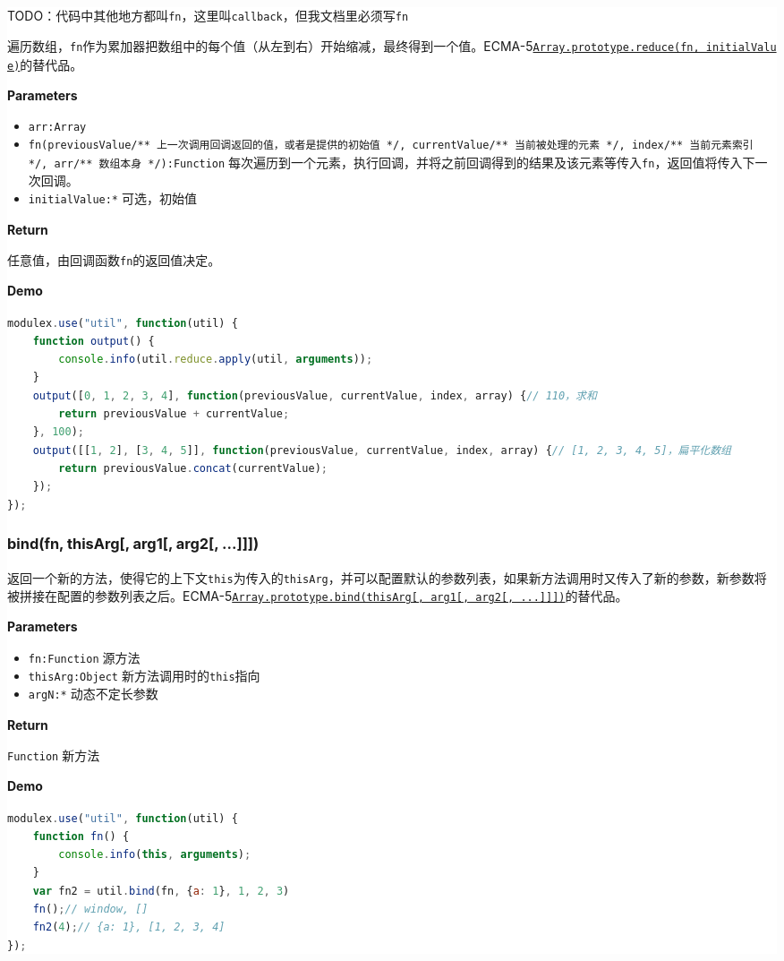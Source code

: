 TODO：代码中其他地方都叫`fn`，这里叫`callback`，但我文档里必须写`fn`

遍历数组，`fn`作为累加器把数组中的每个值（从左到右）开始缩减，最终得到一个值。ECMA-5[`Array.prototype.reduce(fn, initialValue)`](https://developer.mozilla.org/en-US/docs/Web/JavaScript/Reference/Global_Objects/Array/reduce)的替代品。

**Parameters**

* `arr:Array`
* `fn(previousValue/** 上一次调用回调返回的值，或者是提供的初始值 */, currentValue/** 当前被处理的元素 */, index/** 当前元素索引 */, arr/** 数组本身 */):Function` 每次遍历到一个元素，执行回调，并将之前回调得到的结果及该元素等传入`fn`，返回值将传入下一次回调。
* `initialValue:*` 可选，初始值

**Return**

任意值，由回调函数`fn`的返回值决定。

**Demo**

```javascript
modulex.use("util", function(util) {
	function output() {
		console.info(util.reduce.apply(util, arguments));
	}
	output([0, 1, 2, 3, 4], function(previousValue, currentValue, index, array) {// 110，求和
		return previousValue + currentValue;
	}, 100);
	output([[1, 2], [3, 4, 5]], function(previousValue, currentValue, index, array) {// [1, 2, 3, 4, 5]，扁平化数组
		return previousValue.concat(currentValue);
	});
});
```

### bind(fn, thisArg\[, arg1\[, arg2\[, ...\]\]\])

返回一个新的方法，使得它的上下文`this`为传入的`thisArg`，并可以配置默认的参数列表，如果新方法调用时又传入了新的参数，新参数将被拼接在配置的参数列表之后。ECMA-5[`Array.prototype.bind(thisArg[, arg1[, arg2[, ...]]])`](https://developer.mozilla.org/en-US/docs/Web/JavaScript/Reference/Global_Objects/Function/bind)的替代品。

**Parameters**

* `fn:Function` 源方法
* `thisArg:Object` 新方法调用时的`this`指向
* `argN:*` 动态不定长参数

**Return**

`Function` 新方法

**Demo**

```javascript
modulex.use("util", function(util) {
	function fn() {
		console.info(this, arguments);
	}
	var fn2 = util.bind(fn, {a: 1}, 1, 2, 3)
	fn();// window, []
	fn2(4);// {a: 1}, [1, 2, 3, 4]
});
```
